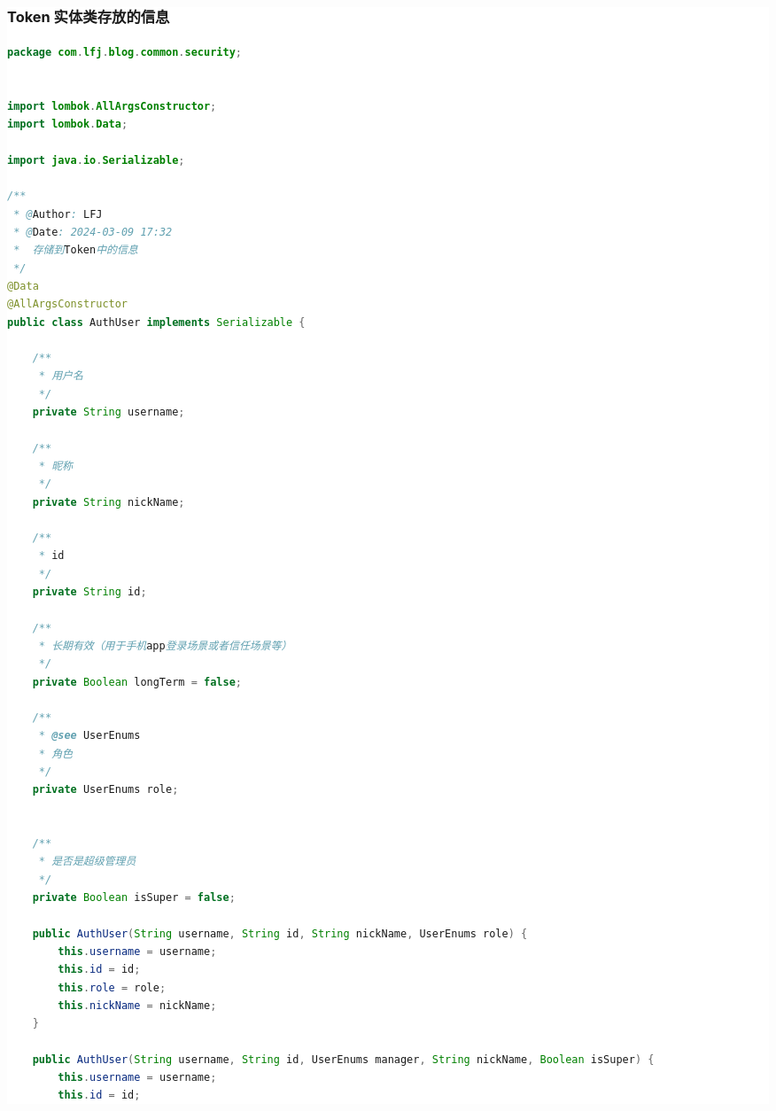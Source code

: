 ### Token 实体类存放的信息

```java
package com.lfj.blog.common.security;


import lombok.AllArgsConstructor;
import lombok.Data;

import java.io.Serializable;

/**
 * @Author: LFJ
 * @Date: 2024-03-09 17:32
 *  存储到Token中的信息
 */
@Data
@AllArgsConstructor
public class AuthUser implements Serializable {

	/**
	 * 用户名
	 */
	private String username;

	/**
	 * 昵称
	 */
	private String nickName;

	/**
	 * id
	 */
	private String id;

	/**
	 * 长期有效（用于手机app登录场景或者信任场景等）
	 */
	private Boolean longTerm = false;

	/**
	 * @see UserEnums
	 * 角色
	 */
	private UserEnums role;


	/**
	 * 是否是超级管理员
	 */
	private Boolean isSuper = false;

	public AuthUser(String username, String id, String nickName, UserEnums role) {
		this.username = username;
		this.id = id;
		this.role = role;
		this.nickName = nickName;
	}

	public AuthUser(String username, String id, UserEnums manager, String nickName, Boolean isSuper) {
		this.username = username;
		this.id = id;
```
